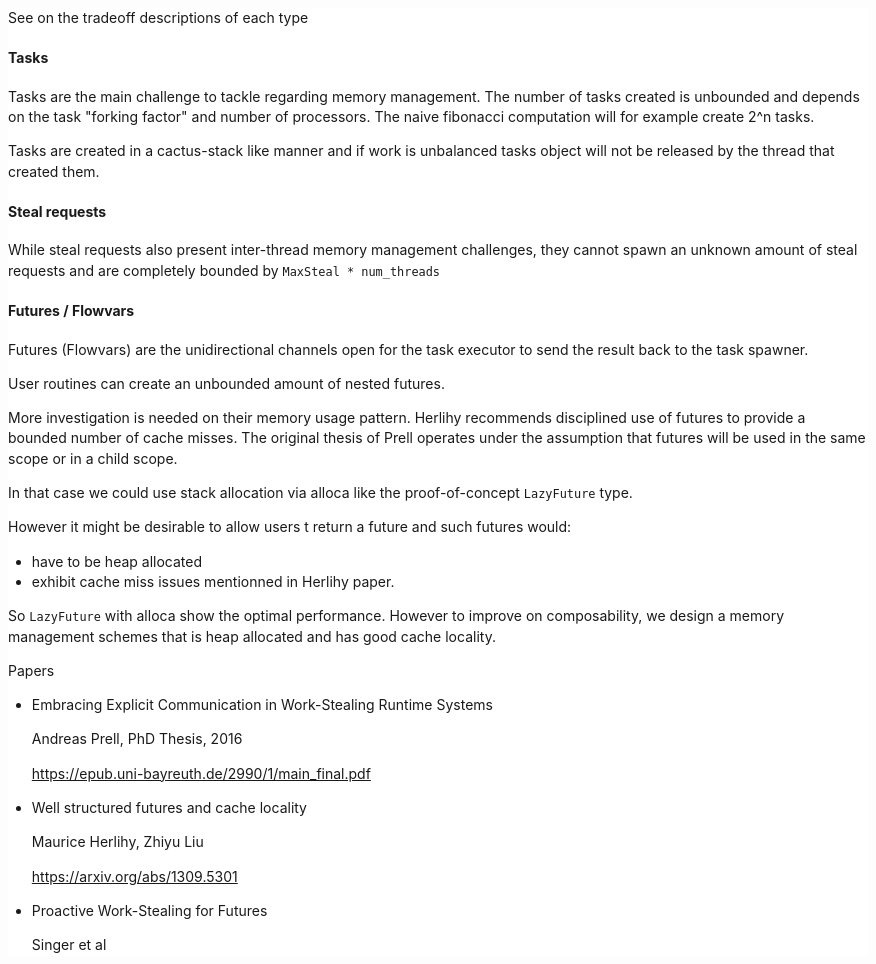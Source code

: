 See [](memory_access_patterns) on the tradeoff descriptions of each type

#### Tasks

Tasks are the main challenge to tackle regarding memory management.
The number of tasks created is unbounded and depends on the task "forking factor"
and number of processors.
The naive fibonacci computation will for example create 2^n tasks.

Tasks are created in a cactus-stack like manner and if work is unbalanced
tasks object will not be released by the thread that created them.

#### Steal requests

While steal requests also present inter-thread memory management challenges,
they cannot spawn an unknown amount of steal requests
and are completely bounded by `MaxSteal * num_threads`

#### Futures / Flowvars

Futures (Flowvars) are the unidirectional channels open for the task executor
to send the result back to the task spawner.

User routines can create an unbounded amount of nested futures.

More investigation is needed on their memory usage pattern.
Herlihy recommends disciplined use of futures to provide a bounded
number of cache misses.
The original thesis of Prell operates under the assumption that
futures will be used in the same scope or in a child scope.

In that case we could use stack allocation via alloca like the proof-of-concept `LazyFuture` type.

However it might be desirable to allow users t return a future and such futures would:
  - have to be heap allocated
  - exhibit cache miss issues mentionned in Herlihy paper.

So `LazyFuture` with alloca show the optimal performance.
However to improve on composability, we design a memory management
schemes that is heap allocated and has good cache locality.

Papers
- Embracing Explicit Communication in
  Work-Stealing Runtime Systems

  Andreas Prell, PhD Thesis, 2016

  https://epub.uni-bayreuth.de/2990/1/main_final.pdf

- Well structured futures and cache locality

  Maurice Herlihy, Zhiyu Liu

  https://arxiv.org/abs/1309.5301

- Proactive Work-Stealing for Futures

  Singer et al
